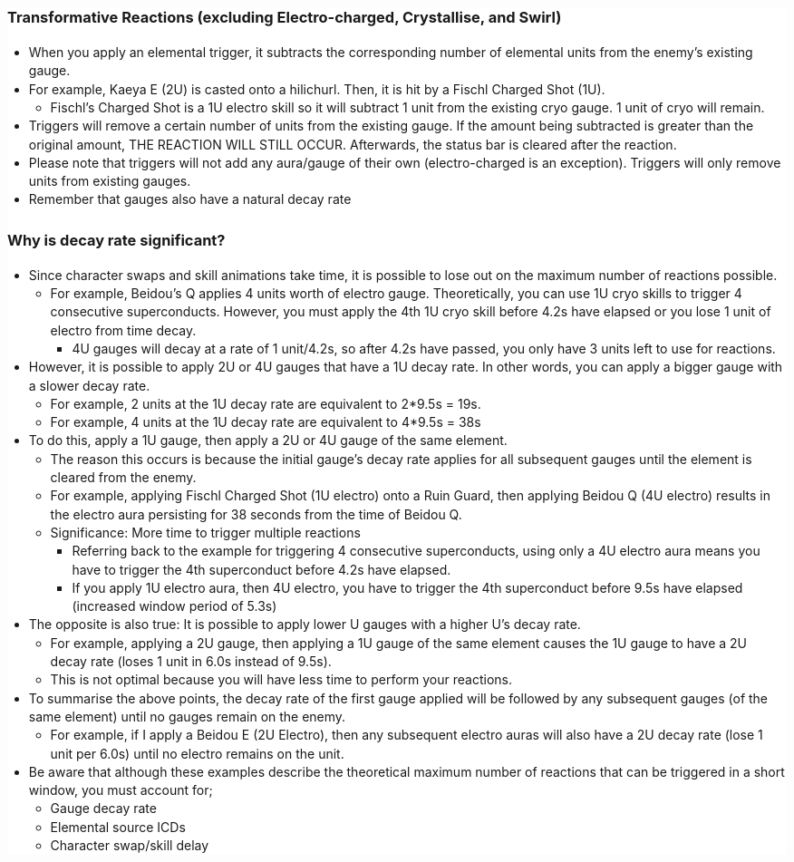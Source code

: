 ### Transformative Reactions \(excluding Electro-charged, Crystallise, and Swirl\)

* When you apply an elemental trigger, it subtracts the corresponding number of elemental units from the enemy’s existing gauge.
* For example, Kaeya E \(2U\) is casted onto a hilichurl. Then, it is hit by a Fischl Charged Shot \(1U\). 
  * Fischl’s Charged Shot is a 1U electro skill so it will subtract 1 unit from the existing cryo gauge. 1 unit of cryo will remain.
* Triggers will remove a certain number of units from the existing gauge. If the amount being subtracted is greater than the original amount, THE REACTION WILL STILL OCCUR. Afterwards, the status bar is cleared after the reaction. 
* Please note that triggers will not add any aura/gauge of their own \(electro-charged is an exception\). Triggers will only remove units from existing gauges.
* Remember that gauges also have a natural decay rate

### Why is decay rate significant?

* Since character swaps and skill animations take time, it is possible to lose out on the maximum number of reactions possible. 
  * For example, Beidou’s Q applies 4 units worth of electro gauge. Theoretically, you can use 1U cryo skills to trigger 4 consecutive superconducts. However, you must apply the 4th 1U cryo skill before 4.2s have elapsed or you lose 1 unit of electro from time decay. 
    * 4U gauges will decay at a rate of 1 unit/4.2s, so after 4.2s have passed, you only have 3 units left to use for reactions.
* However, it is possible to apply 2U or 4U gauges that have a 1U decay rate. In other words, you can apply a bigger gauge with a slower decay rate.
  * For example, 2 units at the 1U decay rate are equivalent to 2\*9.5s = 19s.
  * For example, 4 units at the 1U decay rate are equivalent to 4\*9.5s = 38s
* To do this, apply a 1U gauge, then apply a 2U or 4U gauge of the same element.
  * The reason this occurs is because the initial gauge’s decay rate applies for all subsequent gauges until the element is cleared from the enemy.
  * For example, applying Fischl Charged Shot \(1U electro\) onto a Ruin Guard, then applying Beidou Q \(4U electro\) results in the electro aura persisting for 38 seconds from the time of Beidou Q.
  * Significance: More time to trigger multiple reactions
    * Referring back to the example for triggering 4 consecutive superconducts, using only a 4U electro aura means you have to trigger the 4th superconduct before 4.2s have elapsed.
    * If you apply 1U electro aura, then 4U electro, you have to trigger the 4th superconduct before 9.5s have elapsed \(increased window period of 5.3s\)
* The opposite is also true: It is possible to apply lower U gauges with a higher U’s decay rate. 
  * For example, applying a 2U gauge, then applying a 1U gauge of the same element causes the 1U gauge to have a 2U decay rate \(loses 1 unit in 6.0s instead of 9.5s\).
  * This is not optimal because you will have less time to perform your reactions.
* To summarise the above points, the decay rate of the first gauge applied will be followed by any subsequent gauges \(of the same element\) until no gauges remain on the enemy.
  * For example, if I apply a Beidou E \(2U Electro\), then any subsequent electro auras will also have a 2U decay rate \(lose 1 unit per 6.0s\) until no electro remains on the unit.
* Be aware that although these examples describe the theoretical maximum number of reactions that can be triggered in a short window, you must account for;
  * Gauge decay rate
  * Elemental source ICDs
  * Character swap/skill delay
